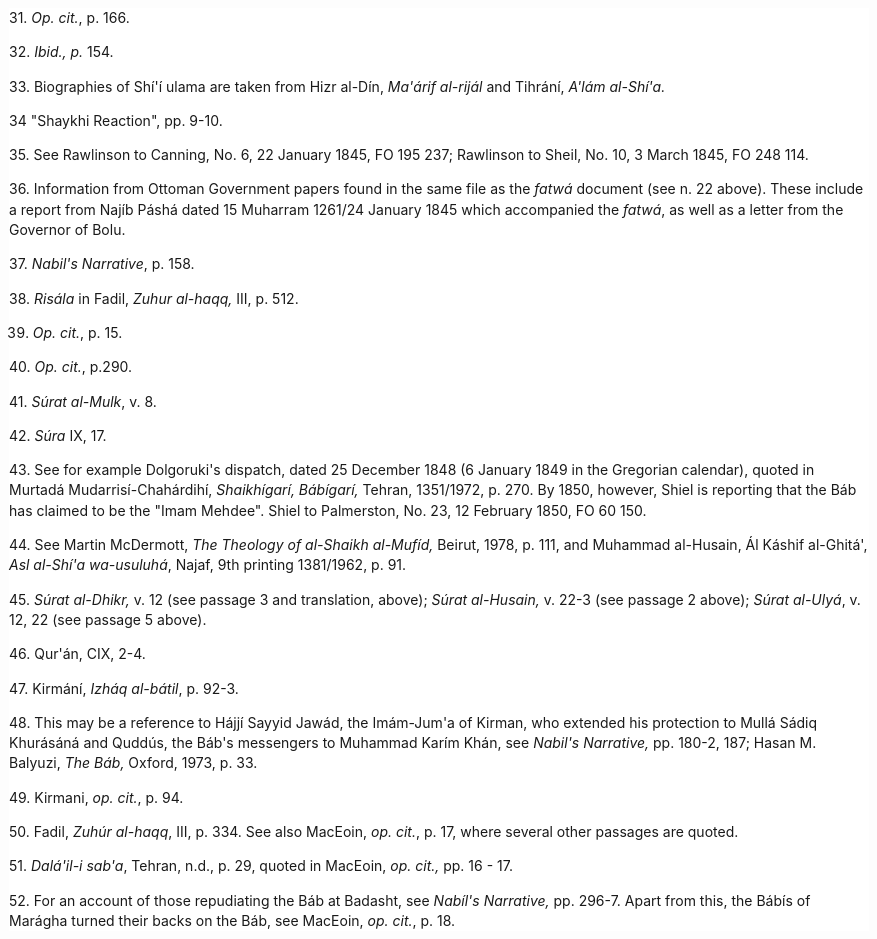 31\. _Op. cit._, p. 166.

32\. _Ibid., p._ 154.

33\. Biographies of Shí'í ulama are taken from Hizr al-Dín, _Ma'árif al-rijál_ and Tihrání, _A'lám al-Shí'a._

34 "Shaykhi Reaction", pp. 9-10.

35\. See Rawlinson to Canning, No. 6, 22 January 1845, FO 195 237; Rawlinson to Sheil, No. 10, 3 March 1845, FO 248 114.

36\. Information from Ottoman Government papers found in the same file as the _fatwá_ document (see n. 22 above). These include a report from Najíb Páshá dated 15 Muharram 1261/24 January 1845 which accompanied the _fatwá_, as well as a letter from the Governor of Bolu.

37\. _Nabil's Narrative_, p. 158.

38\. _Risála_ in Fadil, _Zuhur al-haqq,_ III, p. 512.

39. _Op. cit._, p. 15.

40\. _Op. cit._, p.290.

41\. _Súrat al-Mulk_, v. 8.

42\. _Súra_ IX, 17.

43\. See for example Dolgoruki's dispatch, dated 25 December 1848 (6 January 1849 in the Gregorian calendar), quoted in Murtadá Mudarrisí-Chahárdihí, _Shaikhígarí, Bábígarí,_ Tehran, 1351/1972, p. 270. By 1850, however, Shiel is reporting that the Báb has claimed to be the "Imam Mehdee". Shiel to Palmerston, No. 23, 12 February 1850, FO 60 150.

44\. See Martin McDermott, _The Theology of al-Shaikh al-Mufíd,_ Beirut, 1978, p. 111, and Muhammad al-Husain, Ál Káshif al-Ghitá', _Asl al-Shí'a wa-usuluhá_, Najaf, 9th printing 1381/1962, p. 91.

45\. _Súrat al-Dhikr,_ v. 12 (see passage 3 and translation, above); _Súrat al-Husain,_ v. 22-3 (see passage 2 above); _Súrat al-Ulyá_, v. 12, 22 (see passage 5 above).

46\. Qur'án, CIX, 2-4.

47\. Kirmání, _Izháq al-bátil_, p. 92-3.

48\. This may be a reference to Hájjí Sayyid Jawád, the Imám-Jum'a of Kirman, who extended his protection to Mullá Sádiq Khurásáná and Quddús, the Báb's messengers to Muhammad Karím Khán, see _Nabil's Narrative,_ pp. 180-2, 187; Hasan M. Balyuzi, _The Báb,_ Oxford, 1973, p. 33.

49\. Kirmani, _op. cit._, p. 94.

50\. Fadil, _Zuhúr al-haqq_, III, p. 334. See also MacEoin, _op. cit._, p. 17, where several other passages are quoted.

51\. _Dalá'il-i sab'a_, Tehran, n.d., p. 29, quoted in MacEoin, _op. cit.,_ pp. 16 - 17.

52\. For an account of those repudiating the Báb at Badasht, see _Nabíl's Narrative,_ pp. 296-7. Apart from this, the Bábís of Marágha turned their backs on the Báb, see MacEoin, _op. cit._, p. 18.